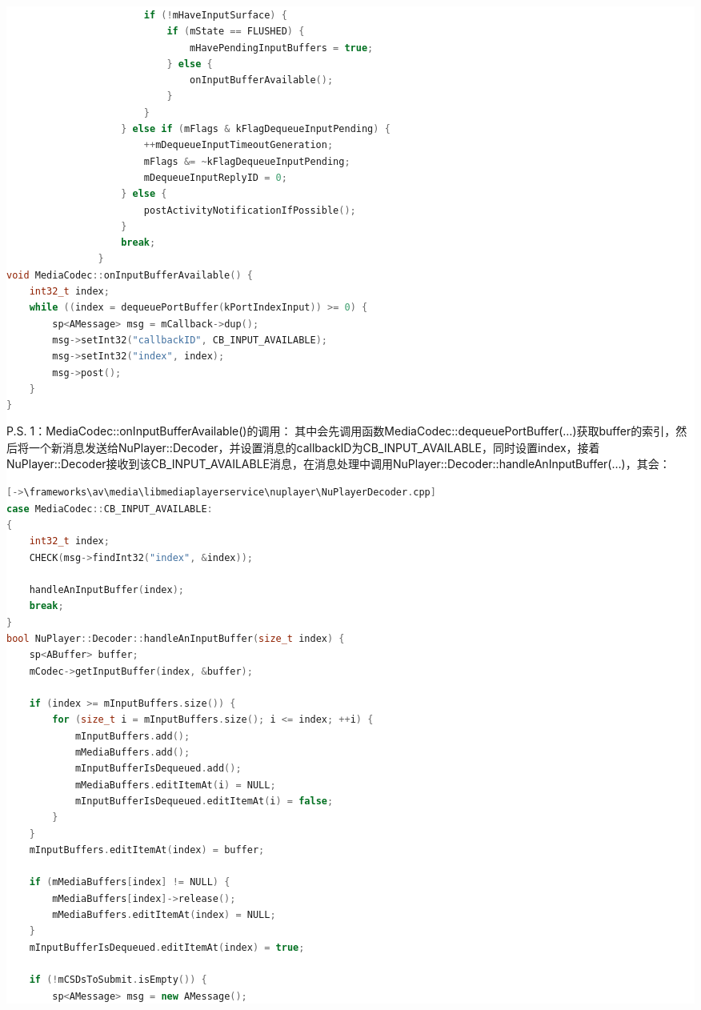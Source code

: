 ``` cpp
                        if (!mHaveInputSurface) {
                            if (mState == FLUSHED) {
                                mHavePendingInputBuffers = true;
                            } else {
                                onInputBufferAvailable();
                            }
                        }
                    } else if (mFlags & kFlagDequeueInputPending) {
                        ++mDequeueInputTimeoutGeneration;
                        mFlags &= ~kFlagDequeueInputPending;
                        mDequeueInputReplyID = 0;
                    } else {
                        postActivityNotificationIfPossible();
                    }
                    break;
                }
void MediaCodec::onInputBufferAvailable() {
    int32_t index;
    while ((index = dequeuePortBuffer(kPortIndexInput)) >= 0) {
        sp<AMessage> msg = mCallback->dup();
        msg->setInt32("callbackID", CB_INPUT_AVAILABLE);
        msg->setInt32("index", index);
        msg->post();
    }
}
```
P.S. 1：MediaCodec::onInputBufferAvailable()的调用：
其中会先调用函数MediaCodec::dequeuePortBuffer(…)获取buffer的索引，然后将一个新消息发送给NuPlayer::Decoder，并设置消息的callbackID为CB_INPUT_AVAILABLE，同时设置index，接着NuPlayer::Decoder接收到该CB_INPUT_AVAILABLE消息，在消息处理中调用NuPlayer::Decoder::handleAnInputBuffer(…)，其会：

``` cpp
[->\frameworks\av\media\libmediaplayerservice\nuplayer\NuPlayerDecoder.cpp]
case MediaCodec::CB_INPUT_AVAILABLE:
{
    int32_t index;
    CHECK(msg->findInt32("index", &index));

    handleAnInputBuffer(index);
    break;
}
bool NuPlayer::Decoder::handleAnInputBuffer(size_t index) {
    sp<ABuffer> buffer;
    mCodec->getInputBuffer(index, &buffer);

    if (index >= mInputBuffers.size()) {
        for (size_t i = mInputBuffers.size(); i <= index; ++i) {
            mInputBuffers.add();
            mMediaBuffers.add();
            mInputBufferIsDequeued.add();
            mMediaBuffers.editItemAt(i) = NULL;
            mInputBufferIsDequeued.editItemAt(i) = false;
        }
    }
    mInputBuffers.editItemAt(index) = buffer;

    if (mMediaBuffers[index] != NULL) {
        mMediaBuffers[index]->release();
        mMediaBuffers.editItemAt(index) = NULL;
    }
    mInputBufferIsDequeued.editItemAt(index) = true;

    if (!mCSDsToSubmit.isEmpty()) {
        sp<AMessage> msg = new AMessage();
```